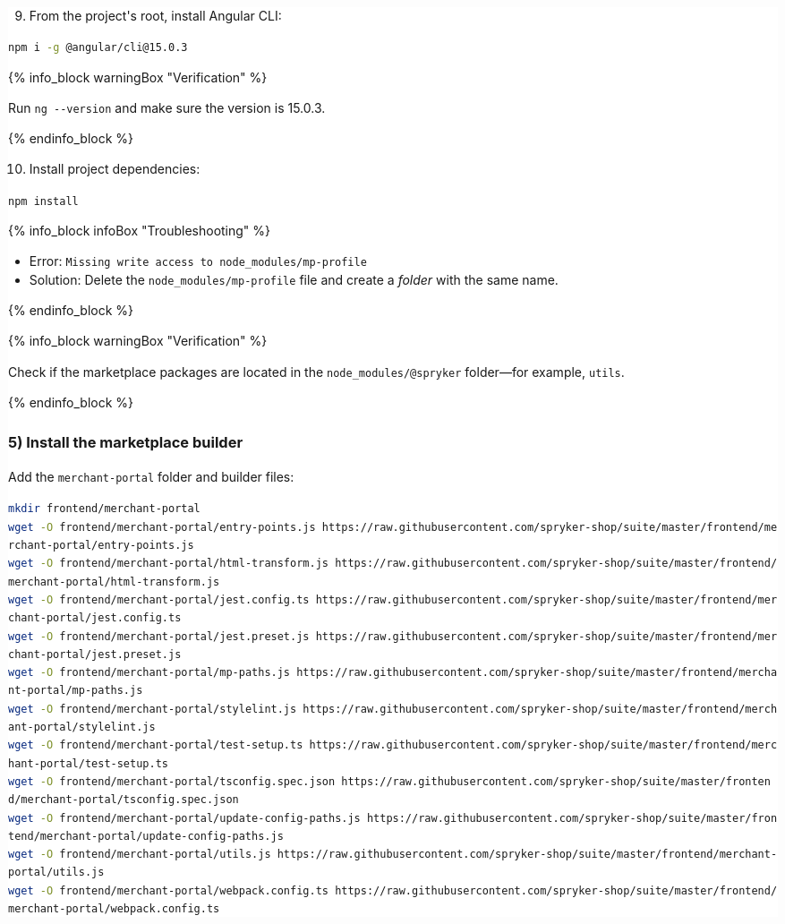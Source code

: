 9. From the project's root, install Angular CLI:

```bash
npm i -g @angular/cli@15.0.3
```

{% info_block warningBox "Verification" %}

Run `ng --version` and make sure the version is 15.0.3.

{% endinfo_block %}


10. Install project dependencies:

```bash
npm install
```

{% info_block infoBox "Troubleshooting" %}

- Error: `Missing write access to node_modules/mp-profile`
- Solution: Delete the `node_modules/mp-profile` file and create a *folder* with the same name.

{% endinfo_block %}


{% info_block warningBox "Verification" %}

Check if the marketplace packages are located in the `node_modules/@spryker` folder—for example, `utils`.

{% endinfo_block %}


### 5) Install the marketplace builder

Add the `merchant-portal` folder and builder files:

```bash
mkdir frontend/merchant-portal
wget -O frontend/merchant-portal/entry-points.js https://raw.githubusercontent.com/spryker-shop/suite/master/frontend/merchant-portal/entry-points.js
wget -O frontend/merchant-portal/html-transform.js https://raw.githubusercontent.com/spryker-shop/suite/master/frontend/merchant-portal/html-transform.js
wget -O frontend/merchant-portal/jest.config.ts https://raw.githubusercontent.com/spryker-shop/suite/master/frontend/merchant-portal/jest.config.ts
wget -O frontend/merchant-portal/jest.preset.js https://raw.githubusercontent.com/spryker-shop/suite/master/frontend/merchant-portal/jest.preset.js
wget -O frontend/merchant-portal/mp-paths.js https://raw.githubusercontent.com/spryker-shop/suite/master/frontend/merchant-portal/mp-paths.js
wget -O frontend/merchant-portal/stylelint.js https://raw.githubusercontent.com/spryker-shop/suite/master/frontend/merchant-portal/stylelint.js
wget -O frontend/merchant-portal/test-setup.ts https://raw.githubusercontent.com/spryker-shop/suite/master/frontend/merchant-portal/test-setup.ts
wget -O frontend/merchant-portal/tsconfig.spec.json https://raw.githubusercontent.com/spryker-shop/suite/master/frontend/merchant-portal/tsconfig.spec.json
wget -O frontend/merchant-portal/update-config-paths.js https://raw.githubusercontent.com/spryker-shop/suite/master/frontend/merchant-portal/update-config-paths.js
wget -O frontend/merchant-portal/utils.js https://raw.githubusercontent.com/spryker-shop/suite/master/frontend/merchant-portal/utils.js
wget -O frontend/merchant-portal/webpack.config.ts https://raw.githubusercontent.com/spryker-shop/suite/master/frontend/merchant-portal/webpack.config.ts
```
